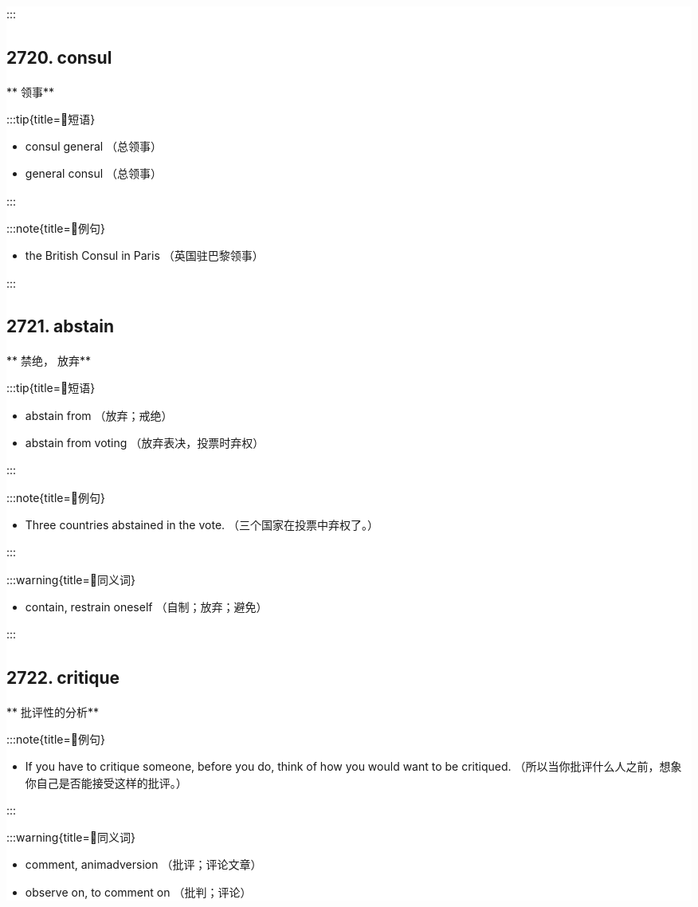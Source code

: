 :::


## 2720. consul

** 领事**

:::tip{title=🤩短语}

- consul general （总领事）

- general consul （总领事）

:::

:::note{title=🎤例句}

- the British Consul in Paris （英国驻巴黎领事）

:::

## 2721. abstain

** 禁绝， 放弃**

:::tip{title=🤩短语}

- abstain from （放弃；戒绝）

- abstain from voting （放弃表决，投票时弃权）

:::

:::note{title=🎤例句}

- Three countries abstained in the vote. （三个国家在投票中弃权了。）

:::

:::warning{title=🤔同义词}

- contain, restrain oneself （自制；放弃；避免）

:::


## 2722. critique

** 批评性的分析**

:::note{title=🎤例句}

- If you have to critique someone, before you do, think of how you would want to be critiqued. （所以当你批评什么人之前，想象你自己是否能接受这样的批评。）

:::

:::warning{title=🤔同义词}

- comment, animadversion （批评；评论文章）

- observe on, to comment on （批判；评论）
